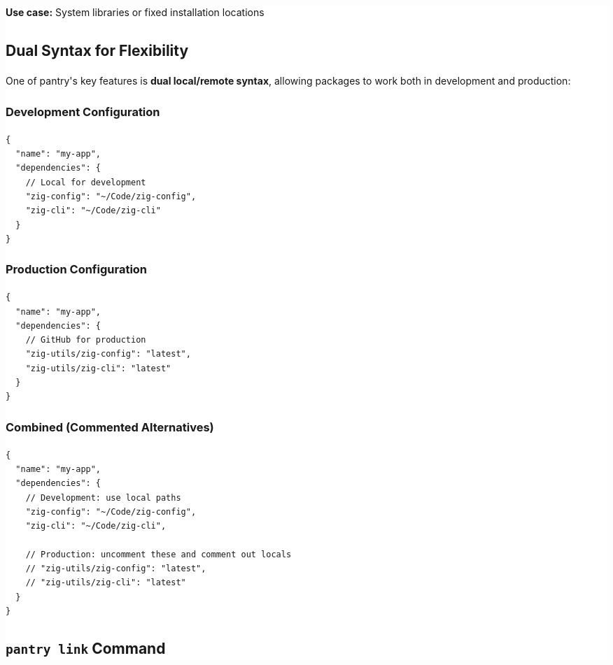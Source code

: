**Use case:** System libraries or fixed installation locations

## Dual Syntax for Flexibility

One of pantry's key features is **dual local/remote syntax**, allowing packages to work both in development and production:

### Development Configuration

```jsonc
{
  "name": "my-app",
  "dependencies": {
    // Local for development
    "zig-config": "~/Code/zig-config",
    "zig-cli": "~/Code/zig-cli"
  }
}
```

### Production Configuration

```jsonc
{
  "name": "my-app",
  "dependencies": {
    // GitHub for production
    "zig-utils/zig-config": "latest",
    "zig-utils/zig-cli": "latest"
  }
}
```

### Combined (Commented Alternatives)

```jsonc
{
  "name": "my-app",
  "dependencies": {
    // Development: use local paths
    "zig-config": "~/Code/zig-config",
    "zig-cli": "~/Code/zig-cli",

    // Production: uncomment these and comment out locals
    // "zig-utils/zig-config": "latest",
    // "zig-utils/zig-cli": "latest"
  }
}
```

## `pantry link` Command
